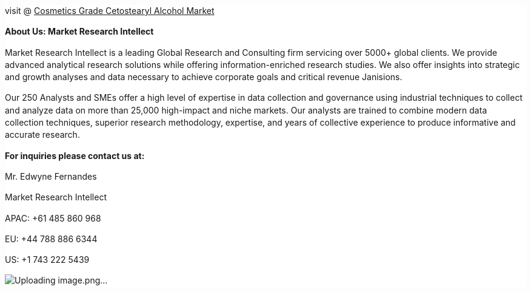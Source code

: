 visit&nbsp;@</strong>&nbsp;</span><span class="font-[700]"><a href="https://www.marketresearchintellect.com/product/global-cosmetics-grade-cetostearyl-alcohol-market/?utm_source=Linkedin&utm_medium=828" target="_blank" data-tracking-control-name="article-ssr-frontend-pulse_little-text-block" data-tracking-will-navigate="" data-test-link="">Cosmetics Grade Cetostearyl Alcohol Market</a></span></p><p><strong><span class="font-[700]">About Us: Market Research Intellect</span></strong></p><p><span class="">Market Research Intellect is a leading Global Research and Consulting firm servicing over 5000+ global clients. We provide advanced analytical research solutions while offering information-enriched research studies.&nbsp;</span>We also offer insights into strategic and growth analyses and data necessary to achieve corporate goals and critical revenue Janisions.</p><p><span class="">Our 250 Analysts and SMEs offer a high level of expertise in data collection and governance using industrial techniques to collect and analyze data on more than 25,000 high-impact and niche markets. Our analysts are trained to combine modern data collection techniques, superior research methodology, expertise, and years of collective experience to produce informative and accurate research.</span></p><p><strong>For inquiries please contact us at:</strong></p><p>Mr. Edwyne Fernandes</p><p>Market Research Intellect</p><p>APAC: +61 485 860 968</p><p>EU: +44 788 886 6344</p><p>US: +1 743 222 5439</p>
![Uploading image.png…]()
